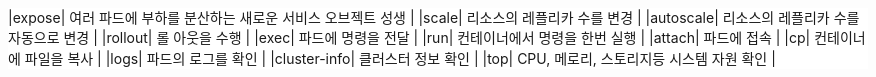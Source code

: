 |expose| 여러 파드에 부하를 분산하는 새로운 서비스 오브젝트 성생 |
|scale|         리소스의 레플리카 수를 변경         |
|autoscale|      리소스의 레플리카 수를 자동으로 변경       |
|rollout|            롤 아웃을 수행             |
|exec|           파드에 명령을 전달            |
|run|        컨테이너에서 명령을 한번 실행         |
|attach|             파드에 접속              |
|cp|          컨테이너에 파일을 복사           |
|logs|           파드의 로그를 확인            |
|cluster-info|           클러스터 정보 확인            |
|top|    CPU, 메로리, 스토리지등 시스템 자원 확인    |


